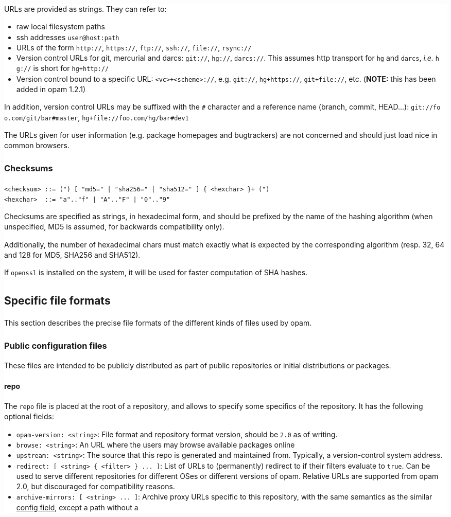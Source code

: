URLs are provided as strings. They can refer to:
- raw local filesystem paths
- ssh addresses `user@host:path`
- URLs of the form `http://`, `https://`, `ftp://`, `ssh://`, `file://`, `rsync://`
- Version control URLs for git, mercurial and darcs: `git://`, `hg://`,
  `darcs://`. This assumes http transport for `hg` and `darcs`, _i.e._
  `hg://` is short for `hg+http://`
- Version control bound to a specific URL: `<vc>+<scheme>://`, e.g. `git://`,
  `hg+https://`, `git+file://`, etc. (**NOTE:** this has been added in <span class="opam">opam</span> 1.2.1)

In addition, version control URLs may be suffixed with the `#` character and a
reference name (branch, commit, HEAD...): `git://foo.com/git/bar#master`,
`hg+file://foo.com/hg/bar#dev1`

The URLs given for user information (e.g. package homepages and bugtrackers) are
not concerned and should just load nice in common browsers.

### Checksums

```
<checksum> ::= (") [ "md5=" | "sha256=" | "sha512=" ] { <hexchar> }+ (")
<hexchar>  ::= "a".."f" | "A".."F" | "0".."9"
```

Checksums are specified as strings, in hexadecimal form, and should be prefixed
by the name of the hashing algorithm (when unspecified, MD5 is assumed, for
backwards compatibility only).

Additionally, the number of hexadecimal chars must match exactly what is
expected by the corresponding algorithm (resp. 32, 64 and 128 for MD5, SHA256
and SHA512).

If `openssl` is installed on the system, it will be used for faster computation
of SHA hashes.

## Specific file formats

This section describes the precise file formats of the different kinds of files
used by <span class="opam">opam</span>.

### Public configuration files

These files are intended to be publicly distributed as part of public
repositories or initial distributions or packages.

#### repo
<a id="Repospecification"></a>

The `repo` file is placed at the root of a repository, and allows to specify
some specifics of the repository. It has the following optional fields:

* <a id="repofield-opam-version">`opam-version: <string>`</a>:
  File format and repository format version, should be `2.0` as of writing.
* <a id="repofield-browse">`browse: <string>`</a>:
  An URL where the users may browse available packages online
* <a id="repofield-upstream">`upstream: <string>`</a>:
  The source that this repo is generated and maintained from. Typically, a
  version-control system address.
* <a id="repofield-redirect">`redirect: [ <string> { <filter> } ... ]`</a>:
  List of URLs to (permanently) redirect to if their filters evaluate to `true`.
  Can be used to serve different repositories for different OSes or different
  versions of <span class="opam">opam</span>. Relative URLs are supported from
  opam 2.0, but discouraged for compatibility reasons.
* <a id="repofield-archive-mirrors">`archive-mirrors: [ <string> ... ]`</a>:
  Archive proxy URLs specific to this repository, with the same semantics as the
  similar [config field](#configfield-archive-mirrors), except a path without a